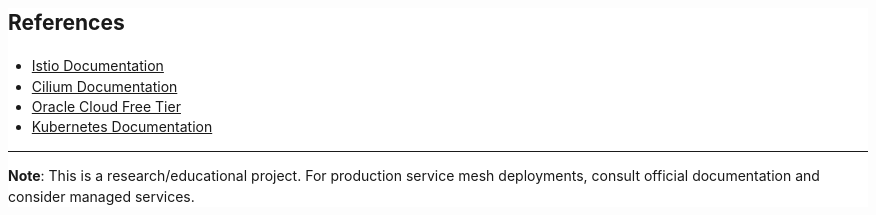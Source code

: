 ## References

- [Istio Documentation](https://istio.io/docs/)
- [Cilium Documentation](https://docs.cilium.io/)
- [Oracle Cloud Free Tier](https://www.oracle.com/cloud/free/)
- [Kubernetes Documentation](https://kubernetes.io/docs/)

---

**Note**: This is a research/educational project. For production service mesh deployments, consult official documentation and consider managed services.
